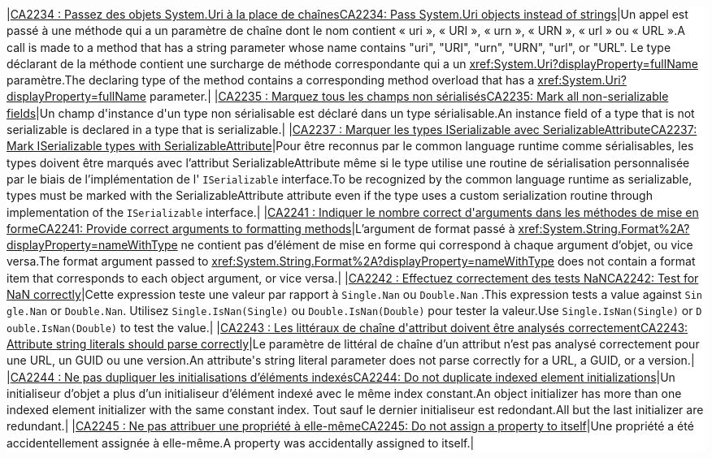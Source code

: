 |[<span data-ttu-id="02884-157">CA2234 : Passez des objets System.Uri à la place de chaînes</span><span class="sxs-lookup"><span data-stu-id="02884-157">CA2234: Pass System.Uri objects instead of strings</span></span>](ca2234.md)|<span data-ttu-id="02884-158">Un appel est passé à une méthode qui a un paramètre de chaîne dont le nom contient « uri », « URI », « urn », « URN », « url » ou « URL ».</span><span class="sxs-lookup"><span data-stu-id="02884-158">A call is made to a method that has a string parameter whose name contains "uri", "URI", "urn", "URN", "url", or "URL".</span></span>  <span data-ttu-id="02884-159">Le type déclarant de la méthode contient une surcharge de méthode correspondante qui a un <xref:System.Uri?displayProperty=fullName> paramètre.</span><span class="sxs-lookup"><span data-stu-id="02884-159">The declaring type of the method contains a corresponding method overload that has a <xref:System.Uri?displayProperty=fullName> parameter.</span></span>|
|[<span data-ttu-id="02884-160">CA2235 : Marquez tous les champs non sérialisés</span><span class="sxs-lookup"><span data-stu-id="02884-160">CA2235: Mark all non-serializable fields</span></span>](ca2235.md)|<span data-ttu-id="02884-161">Un champ d'instance d'un type non sérialisable est déclaré dans un type sérialisable.</span><span class="sxs-lookup"><span data-stu-id="02884-161">An instance field of a type that is not serializable is declared in a type that is serializable.</span></span>|
|[<span data-ttu-id="02884-162">CA2237 : Marquer les types ISerializable avec SerializableAttribute</span><span class="sxs-lookup"><span data-stu-id="02884-162">CA2237: Mark ISerializable types with SerializableAttribute</span></span>](ca2237.md)|<span data-ttu-id="02884-163">Pour être reconnus par le common language runtime comme sérialisables, les types doivent être marqués avec l’attribut SerializableAttribute même si le type utilise une routine de sérialisation personnalisée par le biais de l’implémentation de l' `ISerializable` interface.</span><span class="sxs-lookup"><span data-stu-id="02884-163">To be recognized by the common language runtime as serializable, types must be marked with the SerializableAttribute attribute even if the type uses a custom serialization routine through implementation of the `ISerializable` interface.</span></span>|
|[<span data-ttu-id="02884-164">CA2241 : Indiquer le nombre correct d'arguments dans les méthodes de mise en forme</span><span class="sxs-lookup"><span data-stu-id="02884-164">CA2241: Provide correct arguments to formatting methods</span></span>](ca2241.md)|<span data-ttu-id="02884-165">L’argument de format passé à <xref:System.String.Format%2A?displayProperty=nameWithType> ne contient pas d’élément de mise en forme qui correspond à chaque argument d’objet, ou vice versa.</span><span class="sxs-lookup"><span data-stu-id="02884-165">The format argument passed to <xref:System.String.Format%2A?displayProperty=nameWithType> does not contain a format item that corresponds to each object argument, or vice versa.</span></span>|
|[<span data-ttu-id="02884-166">CA2242 : Effectuez correctement des tests NaN</span><span class="sxs-lookup"><span data-stu-id="02884-166">CA2242: Test for NaN correctly</span></span>](ca2242.md)|<span data-ttu-id="02884-167">Cette expression teste une valeur par rapport à `Single.Nan` ou `Double.Nan` .</span><span class="sxs-lookup"><span data-stu-id="02884-167">This expression tests a value against `Single.Nan` or `Double.Nan`.</span></span> <span data-ttu-id="02884-168">Utilisez `Single.IsNan(Single)` ou `Double.IsNan(Double)` pour tester la valeur.</span><span class="sxs-lookup"><span data-stu-id="02884-168">Use `Single.IsNan(Single)` or `Double.IsNan(Double)` to test the value.</span></span>|
|[<span data-ttu-id="02884-169">CA2243 : Les littéraux de chaîne d'attribut doivent être analysés correctement</span><span class="sxs-lookup"><span data-stu-id="02884-169">CA2243: Attribute string literals should parse correctly</span></span>](ca2243.md)|<span data-ttu-id="02884-170">Le paramètre de littéral de chaîne d’un attribut n’est pas analysé correctement pour une URL, un GUID ou une version.</span><span class="sxs-lookup"><span data-stu-id="02884-170">An attribute's string literal parameter does not parse correctly for a URL, a GUID, or a version.</span></span>|
|[<span data-ttu-id="02884-171">CA2244 : Ne pas dupliquer les initialisations d’éléments indexés</span><span class="sxs-lookup"><span data-stu-id="02884-171">CA2244: Do not duplicate indexed element initializations</span></span>](ca2244.md)|<span data-ttu-id="02884-172">Un initialiseur d’objet a plus d’un initialiseur d’élément indexé avec le même index constant.</span><span class="sxs-lookup"><span data-stu-id="02884-172">An object initializer has more than one indexed element initializer with the same constant index.</span></span> <span data-ttu-id="02884-173">Tout sauf le dernier initialiseur est redondant.</span><span class="sxs-lookup"><span data-stu-id="02884-173">All but the last initializer are redundant.</span></span>|
|[<span data-ttu-id="02884-174">CA2245 : Ne pas attribuer une propriété à elle-même</span><span class="sxs-lookup"><span data-stu-id="02884-174">CA2245: Do not assign a property to itself</span></span>](ca2245.md)|<span data-ttu-id="02884-175">Une propriété a été accidentellement assignée à elle-même.</span><span class="sxs-lookup"><span data-stu-id="02884-175">A property was accidentally assigned to itself.</span></span>|
